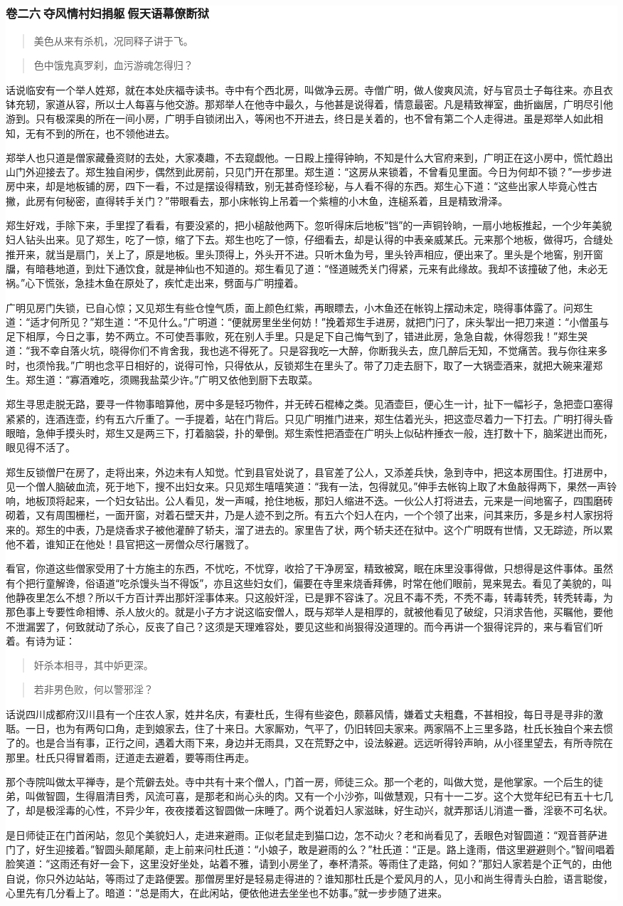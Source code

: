 <script type="text/javascript">
    var head = document.getElementsByTagName('head')[0];
    cssURL = '/public/article_1.css';
    linkTag = document.createElement('link');
    linkTag.href = cssURL;
    linkTag.setAttribute('type','text/css');
    linkTag.setAttribute('rel','stylesheet');
    head.appendChild(linkTag);
</script>
### 卷二六 夺风情村妇捐躯 假天语幕僚断狱

> 美色从来有杀机，况同释子讲于飞。

> 色中饿鬼真罗刹，血污游魂怎得归？

话说临安有一个举人姓郑，就在本处庆福寺读书。寺中有个西北房，叫做净云房。寺僧广明，做人俊爽风流，好与官员士子每往来。亦且衣钵充轫，家道从容，所以士人每喜与他交游。那郑举人在他寺中最久，与他甚是说得着，情意最密。凡是精致禅室，曲折幽居，广明尽引他游到。只有极深奥的所在一间小房，广明手自锁闭出入，等闲也不开进去，终日是关着的，也不曾有第二个人走得进。虽是郑举人如此相知，无有不到的所在，也不领他进去。

郑举人也只道是僧家藏叠资财的去处，大家凑趣，不去窥觑他。一日殿上撞得钟晌，不知是什么大官府来到，广明正在这小房中，慌忙趋出山门外迎接去了。郑生独自闲步，偶然到此房前，只见门开在那里。郑生道：“这房从来锁着，不曾看见里面。今日为何却不锁？”一步步进房中来，却是地板铺的房，四下一看，不过是摆设得精致，别无甚奇怪珍秘，与人看不得的东西。郑生心下道：“这些出家人毕竟心性古撇，此房有何秘密，直得转手关门？”带眼看去，那小床帐钩上吊着一个紫檀的小木鱼，连槌系着，且是精致滑泽。

郑生好戏，手除下来，手里捏了看看，有要没紧的，把小槌敲他两下。忽听得床后地板“铛”的一声铜铃晌，一扇小地板推起，一个少年美貌妇人钻头出来。见了郑生，吃了一惊，缩了下去。郑生也吃了一惊，仔细看去，却是认得的中表亲威某氏。元来那个地板，做得巧，合缝处推开来，就当是扇门，关上了，原是地板。里头顶得上，外头开不进。只听木鱼为号，里头铃声相应，便出来了。里头是个地窖，别开窗牖，有暗巷地道，到灶下通饮食，就是神仙也不知道的。郑生看见了道：“怪道贼秃关门得紧，元来有此缘故。我却不该撞破了他，未必无祸。”心下慌张，急挂木鱼在原处了，疾忙走出来，劈面与广明撞着。

广明见房门失锁，已自心惊；又见郑生有些仓惶气质，面上颜色红紫，再眼瞟去，小木鱼还在帐钩上摆动未定，晓得事体露了。问郑生道：“适才何所见？”郑生道：“不见什么。”广明道：“便就房里坐坐何妨！”挽着郑生手进房，就把门闩了，床头掣出一把刀来道：“小僧虽与足下相厚，今日之事，势不两立。不可使吾事败，死在别人手里。只是足下自己悔气到了，错进此房，急急自裁，休得怨我！”郑生哭道：“我不幸自落火坑，晓得你们不肯舍我，我也逃不得死了。只是容我吃一大醉，你断我头去，庶几醉后无知，不觉痛苦。我与你往来多时，也须怜我。”广明也念平日相好的，说得可怜，只得依从，反锁郑生在里头了。带了刀走去厨下，取了一大锅壶酒来，就把大碗来灌郑生。郑生道：“寡酒难吃，须赐我盐菜少许。”广明又依他到厨下去取菜。

郑生寻思走脱无路，要寻一件物事暗算他，房中多是轻巧物件，并无砖石棍棒之类。见酒壶巨，便心生一计，扯下一幅衫子，急把壶口塞得紧紧的，连酒连壶，约有五六斤重了。一手提着，站在门背后。只见广明推门进来，郑生估着光头，把这壶尽着力一下打去。广明打得头昏眼暗，急伸手摸头时，郑生又是两三下，打着脑袋，扑的晕倒。郑生索性把酒壶在广明头上似砧杵捶衣一般，连打数十下，脑桨迸出而死，眼见得不活了。

郑生反锁僧尸在房了，走将出来，外边未有人知觉。忙到县官处说了，县官差了公人，又添差兵快，急到寺中，把这本房围住。打进房中，见一个僧人脑破血流，死于地下，搜不出妇女来。只见郑生嘻嘻笑道：“我有一法，包得就见。”伸手去帐钩上取了木鱼敲得两下，果然一声铃响，地板顶将起来，一个妇女钻出。公人看见，发一声喊，抢住地板，那妇人缩进不迭。一伙公人打将进去，元来是一间地窖子，四围磨砖砌着，又有周围栅栏，一面开窗，对着石壁天井，乃是人迹不到之所。有五六个妇人在内，一个个领了出来，问其来历，多是乡村人家拐将来的。郑生的中表，乃是烧香求子被他灌醉了轿夫，溜了进去的。家里告了状，两个轿夫还在狱中。这个广明既有世情，又无踪迹，所以累他不着，谁知正在他处！县官把这一房僧众尽行屠戮了。

看官，你道这些僧家受用了十方施主的东西，不忧吃，不忧穿，收拾了干净房室，精致被窝，眠在床里没事得做，只想得是这件事体。虽然有个把行童解谗，俗语道“吃杀馒头当不得饭”，亦且这些妇女们，偏要在寺里来烧香拜佛，时常在他们眼前，晃来晃去。看见了美貌的，叫他静夜里怎么不想？所以千方百计弄出那奸淫事体来。只这般奸淫，已是罪不容诛了。况且不毒不秃，不秃不毒，转毒转秃，转秃转毒，为那色事上专要性命相博、杀人放火的。就是小子方才说这临安僧人，既与郑举人是相厚的，就被他看见了破绽，只消求告他，买瞩他，要他不泄漏罢了，何致就动了杀心，反丧了自己？这须是天理难容处，要见这些和尚狠得没道理的。而今再讲一个狠得诧异的，来与看官们听着。有诗为证：

> 奸杀本相寻，其中妒更深。

> 若非男色败，何以警邪淫？

话说四川成都府汉川县有一个庄农人家，姓井名庆，有妻杜氏，生得有些姿色，颇慕风情，嫌着丈夫粗蠢，不甚相投，每日寻是寻非的激聒。一日，也为有两句口角，走到娘家去，住了十来日。大家厮劝，气平了，仍旧转回夫家来。两家隔不上三里多路，杜氏长独自个来去惯了的。也是合当有事，正行之间，遇着大雨下来，身边并无雨具，又在荒野之中，设法躲避。远远听得铃声晌，从小径里望去，有所寺院在那里。杜氏只得冒着雨，迂道走去避着，要等雨住再走。

那个寺院叫做太平禅寺，是个荒僻去处。寺中共有十来个僧人，门首一房，师徒三众。那一个老的，叫做大觉，是他掌家。一个后生的徒弟，叫做智圆，生得眉清目秀，风流可喜，是那老和尚心头的肉。又有一个小沙弥，叫做慧观，只有十一二岁。这个大觉年纪已有五十七几了，却是极淫毒的心性，不异少年，夜夜搂着这智圆做一床睡了。两个说着妇人家滋昧，好生动兴，就弄那话儿消遣一番，淫亵不可名状。

是日师徒正在门首闲站，忽见个美貌妇人，走进来避雨。正似老鼠走到猫口边，怎不动火？老和尚看见了，丢眼色对智圆道：“观音菩萨进门了，好生迎接着。”智圆头颠尾颠，走上前来问杜氏道：“小娘子，敢是避雨的么？”杜氏道：“正是。路上逢雨，借这里避避则个。”智间唱着脸笑道：“这雨还有好一会下，这里没好坐处，站着不雅，请到小房坐了，奉杯清茶。等雨住了走路，何如？”那妇人家若是个正气的，由他自说，你只外边站站，等雨过了走路便罢。那僧房里好是轻易走得进的？谁知那杜氏是个爱风月的人，见小和尚生得青头白脸，语言聪俊，心里先有几分看上了。暗道：“总是雨大，在此闲站，便依他进去坐坐也不妨事。”就一步步随了进来。

